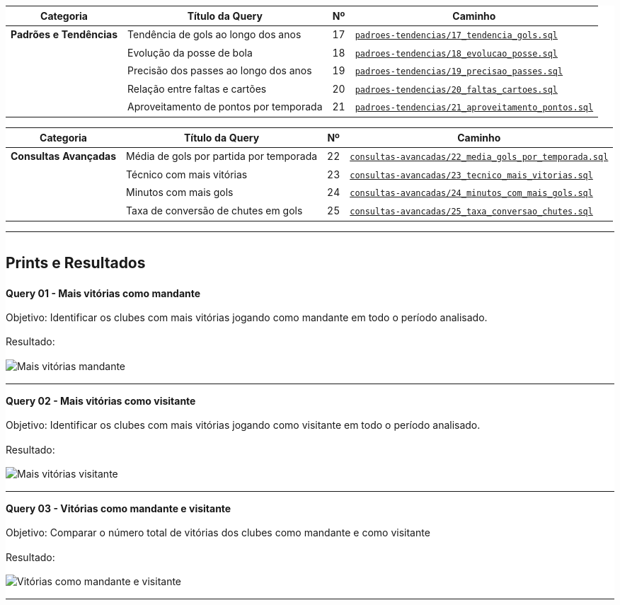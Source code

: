 | Categoria | Título da Query | Nº | Caminho |
|----------|------------------|----|---------|
| **Padrões e Tendências** | Tendência de gols ao longo dos anos | 17 | [`padroes-tendencias/17_tendencia_gols.sql`](./Padroes_e_Tendencias/17_Aumento_ou_Reducao_Gols_por_Temporada.sql) |
| | Evolução da posse de bola | 18 | [`padroes-tendencias/18_evolucao_posse.sql`](./Padroes_e_Tendencias/18_Posse_de_bola_media_por_Temporada.sql) |
| | Precisão dos passes ao longo dos anos | 19 | [`padroes-tendencias/19_precisao_passes.sql`](./Padroes_e_Tendencias/19_Precisao_dos_passes_por_temporada.sql) |
| | Relação entre faltas e cartões | 20 | [`padroes-tendencias/20_faltas_cartoes.sql`](./Padroes_e_Tendencias/20_Numero_de_faltas_vs_cartoes.sql) |
| | Aproveitamento de pontos por temporada | 21 | [`padroes-tendencias/21_aproveitamento_pontos.sql`](./Padroes_e_Tendencias/21_Times_com_melhor_aproveitamento_de_pontos.sql) |

| Categoria | Título da Query | Nº | Caminho |
|----------|------------------|----|---------|
| **Consultas Avançadas** | Média de gols por partida por temporada | 22 | [`consultas-avancadas/22_media_gols_por_temporada.sql`](./Consultas_Avancadas/22_Media_gols_por_partida_Temporada.sql) |
| | Técnico com mais vitórias | 23 | [`consultas-avancadas/23_tecnico_mais_vitorias.sql`](./Consultas_Avancadas/23_Tecnico_com_mais_vitorias.sql) |
| | Minutos com mais gols | 24 | [`consultas-avancadas/24_minutos_com_mais_gols.sql`](./Consultas_Avancadas/24_Minutos_com_mais_gols.sql) |
| | Taxa de conversão de chutes em gols | 25 | [`consultas-avancadas/25_taxa_conversao_chutes.sql`](./Consultas_Avancadas/25_Taxa_de_conversao_de_chutes_em_gols.sql) |

---

## Prints e Resultados

**Query 01 - Mais vitórias como mandante**

Objetivo: Identificar os clubes com mais vitórias jogando como mandante em todo o período analisado.

Resultado:

![Mais vitórias mandante](./imagens/01_Mais_Vitorias_Como_Mandante.PNG)

---

**Query 02 - Mais vitórias como visitante**

Objetivo: Identificar os clubes com mais vitórias jogando como visitante em todo o período analisado.

Resultado:

![Mais vitórias visitante](./imagens/02_Mais_Vitorias_Como_Visitante.PNG)

---

**Query 03 - Vitórias como mandante e visitante**

Objetivo: Comparar o número total de vitórias dos clubes como mandante e como visitante

Resultado:

![Vitórias como mandante e visitante](./imagens/03_Vitorias_Mandante_e_Vitorias_Visitante.PNG)

---
